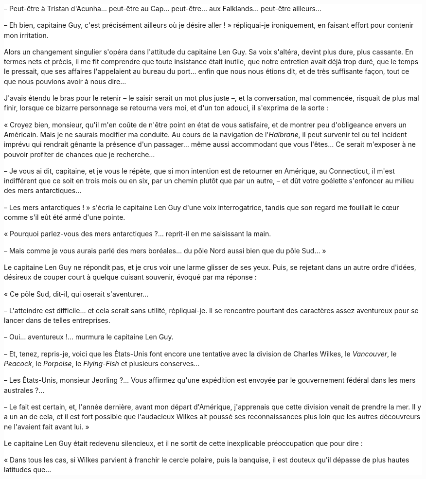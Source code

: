– Peut-être à Tristan d'Acunha… peut-être au Cap… peut-être… aux Falklands… peut-être ailleurs…

– Eh bien, capitaine Guy, c'est précisément ailleurs où je désire aller ! » répliquai-je ironiquement, en faisant effort pour contenir mon irritation.

Alors un changement singulier s'opéra dans l'attitude du capitaine Len Guy. Sa voix s'altéra, devint plus dure, plus cassante. En termes nets et précis, il me fit comprendre que toute insistance était inutile, que notre entretien avait déjà trop duré, que le temps le pressait, que ses affaires l'appelaient au bureau du port… enfin que nous nous étions dit, et de très suffisante façon, tout ce que nous pouvions avoir à nous dire…

J'avais étendu le bras pour le retenir – le saisir serait un mot plus juste –, et la conversation, mal commencée, risquait de plus mal finir, lorsque ce bizarre personnage se retourna vers moi, et d'un ton adouci, il s'exprima de la sorte :

« Croyez bien, monsieur, qu'il m'en coûte de n'être point en état de vous satisfaire, et de montrer peu d'obligeance envers un Américain. Mais je ne saurais modifier ma conduite. Au cours de la navigation de l'*Halbrane*, il peut survenir tel ou tel incident imprévu qui rendrait gênante la présence d'un passager… même aussi accommodant que vous l'êtes… Ce serait m'exposer à ne pouvoir profiter de chances que je recherche…

– Je vous ai dit, capitaine, et je vous le répète, que si mon intention est de retourner en Amérique, au Connecticut, il m'est indifférent que ce soit en trois mois ou en six, par un chemin plutôt que par un autre, – et dût votre goélette s'enfoncer au milieu des mers antarctiques…

– Les mers antarctiques ! » s'écria le capitaine Len Guy d'une voix interrogatrice, tandis que son regard me fouillait le cœur comme s'il eût été armé d'une pointe.

« Pourquoi parlez-vous des mers antarctiques ?… reprit-il en me saisissant la main.

– Mais comme je vous aurais parlé des mers boréales… du pôle Nord aussi bien que du pôle Sud… »

Le capitaine Len Guy ne répondit pas, et je crus voir une larme glisser de ses yeux. Puis, se rejetant dans un autre ordre d'idées, désireux de couper court à quelque cuisant souvenir, évoqué par ma réponse :

« Ce pôle Sud, dit-il, qui oserait s'aventurer…

– L'atteindre est difficile… et cela serait sans utilité, répliquai-je. Il se rencontre pourtant des caractères assez aventureux pour se lancer dans de telles entreprises.

– Oui… aventureux !… murmura le capitaine Len Guy.

– Et, tenez, repris-je, voici que les États-Unis font encore une tentative avec la division de Charles Wilkes, le *Vancouver*, le *Peacock*, le *Porpoise*, le *Flying-Fish* et plusieurs conserves…

– Les États-Unis, monsieur Jeorling ?… Vous affirmez qu'une expédition est envoyée par le gouvernement fédéral dans les mers australes ?…

– Le fait est certain, et, l'année dernière, avant mon départ d'Amérique, j'apprenais que cette division venait de prendre la mer. Il y a un an de cela, et il est fort possible que l'audacieux Wilkes ait poussé ses reconnaissances plus loin que les autres découvreurs ne l'avaient fait avant lui. »

Le capitaine Len Guy était redevenu silencieux, et il ne sortit de cette inexplicable préoccupation que pour dire :

« Dans tous les cas, si Wilkes parvient à franchir le cercle polaire, puis la banquise, il est douteux qu'il dépasse de plus hautes latitudes que…
